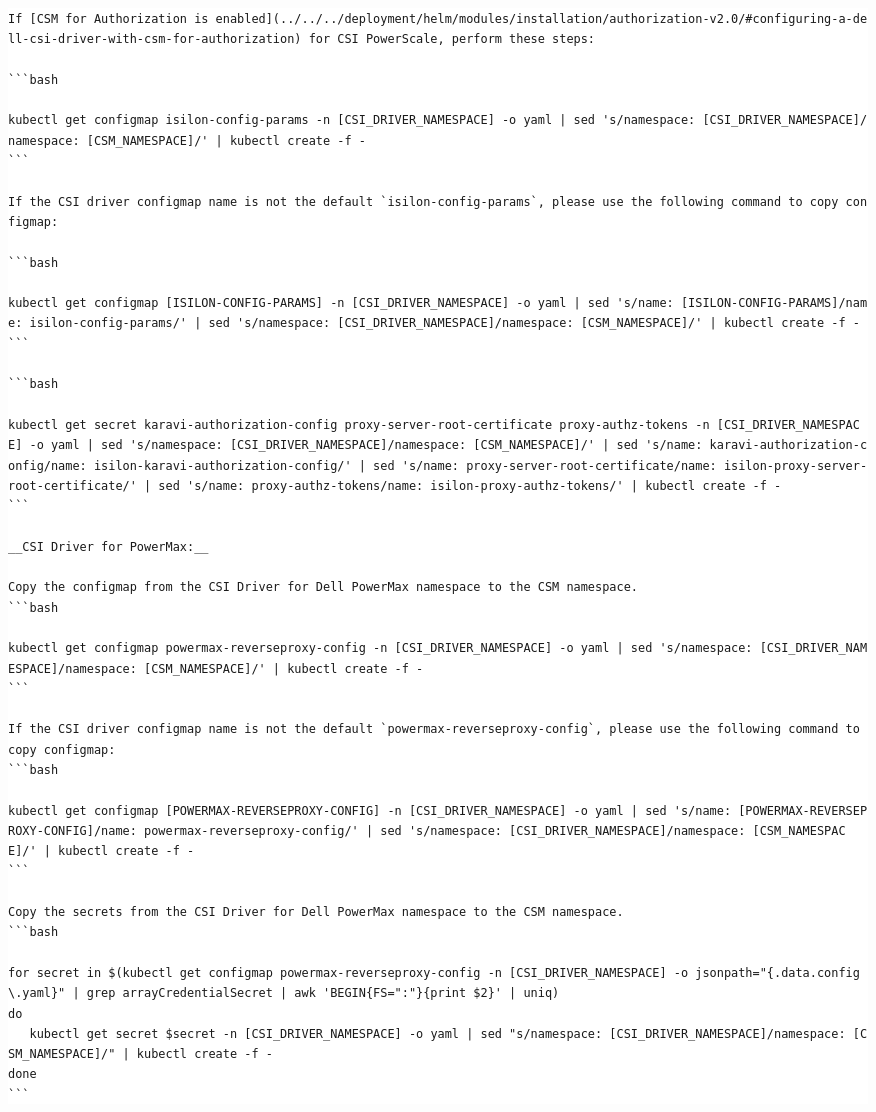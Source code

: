     If [CSM for Authorization is enabled](../../../deployment/helm/modules/installation/authorization-v2.0/#configuring-a-dell-csi-driver-with-csm-for-authorization) for CSI PowerScale, perform these steps:

    ```bash

    kubectl get configmap isilon-config-params -n [CSI_DRIVER_NAMESPACE] -o yaml | sed 's/namespace: [CSI_DRIVER_NAMESPACE]/namespace: [CSM_NAMESPACE]/' | kubectl create -f -
    ```

    If the CSI driver configmap name is not the default `isilon-config-params`, please use the following command to copy configmap:

    ```bash

    kubectl get configmap [ISILON-CONFIG-PARAMS] -n [CSI_DRIVER_NAMESPACE] -o yaml | sed 's/name: [ISILON-CONFIG-PARAMS]/name: isilon-config-params/' | sed 's/namespace: [CSI_DRIVER_NAMESPACE]/namespace: [CSM_NAMESPACE]/' | kubectl create -f -
    ```

    ```bash

    kubectl get secret karavi-authorization-config proxy-server-root-certificate proxy-authz-tokens -n [CSI_DRIVER_NAMESPACE] -o yaml | sed 's/namespace: [CSI_DRIVER_NAMESPACE]/namespace: [CSM_NAMESPACE]/' | sed 's/name: karavi-authorization-config/name: isilon-karavi-authorization-config/' | sed 's/name: proxy-server-root-certificate/name: isilon-proxy-server-root-certificate/' | sed 's/name: proxy-authz-tokens/name: isilon-proxy-authz-tokens/' | kubectl create -f -
    ```

    __CSI Driver for PowerMax:__

    Copy the configmap from the CSI Driver for Dell PowerMax namespace to the CSM namespace.
    ```bash

    kubectl get configmap powermax-reverseproxy-config -n [CSI_DRIVER_NAMESPACE] -o yaml | sed 's/namespace: [CSI_DRIVER_NAMESPACE]/namespace: [CSM_NAMESPACE]/' | kubectl create -f -
    ```

    If the CSI driver configmap name is not the default `powermax-reverseproxy-config`, please use the following command to copy configmap:
    ```bash

    kubectl get configmap [POWERMAX-REVERSEPROXY-CONFIG] -n [CSI_DRIVER_NAMESPACE] -o yaml | sed 's/name: [POWERMAX-REVERSEPROXY-CONFIG]/name: powermax-reverseproxy-config/' | sed 's/namespace: [CSI_DRIVER_NAMESPACE]/namespace: [CSM_NAMESPACE]/' | kubectl create -f -
    ```

    Copy the secrets from the CSI Driver for Dell PowerMax namespace to the CSM namespace.
    ```bash

    for secret in $(kubectl get configmap powermax-reverseproxy-config -n [CSI_DRIVER_NAMESPACE] -o jsonpath="{.data.config\.yaml}" | grep arrayCredentialSecret | awk 'BEGIN{FS=":"}{print $2}' | uniq)
    do
       kubectl get secret $secret -n [CSI_DRIVER_NAMESPACE] -o yaml | sed "s/namespace: [CSI_DRIVER_NAMESPACE]/namespace: [CSM_NAMESPACE]/" | kubectl create -f -
    done
    ```
